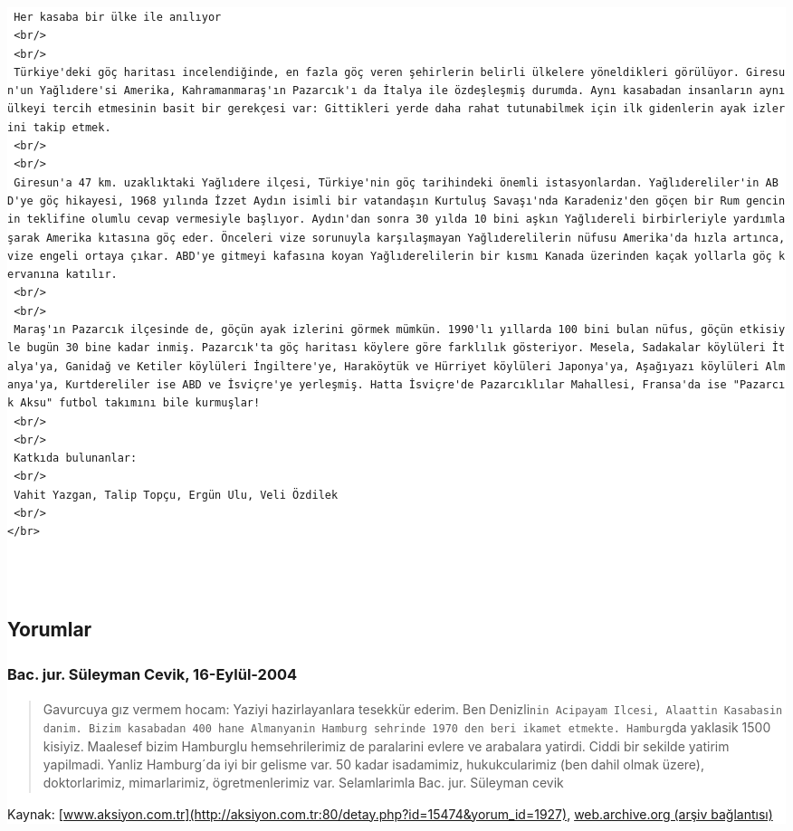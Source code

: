      Her kasaba bir ülke ile anılıyor
     <br/>
     <br/>
     Türkiye'deki göç haritası incelendiğinde, en fazla göç veren şehirlerin belirli ülkelere yöneldikleri görülüyor. Giresun'un Yağlıdere'si Amerika, Kahramanmaraş'ın Pazarcık'ı da İtalya ile özdeşleşmiş durumda. Aynı kasabadan insanların aynı ülkeyi tercih etmesinin basit bir gerekçesi var: Gittikleri yerde daha rahat tutunabilmek için ilk gidenlerin ayak izlerini takip etmek.
     <br/>
     <br/>
     Giresun'a 47 km. uzaklıktaki Yağlıdere ilçesi, Türkiye'nin göç tarihindeki önemli istasyonlardan. Yağlıdereliler'in ABD'ye göç hikayesi, 1968 yılında İzzet Aydın isimli bir vatandaşın Kurtuluş Savaşı'nda Karadeniz'den göçen bir Rum gencinin teklifine olumlu cevap vermesiyle başlıyor. Aydın'dan sonra 30 yılda 10 bini aşkın Yağlıdereli birbirleriyle yardımlaşarak Amerika kıtasına göç eder. Önceleri vize sorunuyla karşılaşmayan Yağlıderelilerin nüfusu Amerika'da hızla artınca, vize engeli ortaya çıkar. ABD'ye gitmeyi kafasına koyan Yağlıderelilerin bir kısmı Kanada üzerinden kaçak yollarla göç kervanına katılır.
     <br/>
     <br/>
     Maraş'ın Pazarcık ilçesinde de, göçün ayak izlerini görmek mümkün. 1990'lı yıllarda 100 bini bulan nüfus, göçün etkisiyle bugün 30 bine kadar inmiş. Pazarcık'ta göç haritası köylere göre farklılık gösteriyor. Mesela, Sadakalar köylüleri İtalya'ya, Ganidağ ve Ketiler köylüleri İngiltere'ye, Haraköytük ve Hürriyet köylüleri Japonya'ya, Aşağıyazı köylüleri Almanya'ya, Kurtdereliler ise ABD ve İsviçre'ye yerleşmiş. Hatta İsviçre'de Pazarcıklılar Mahallesi, Fransa'da ise "Pazarcık Aksu" futbol takımını bile kurmuşlar!
     <br/>
     <br/>
     Katkıda bulunanlar:
     <br/>
     Vahit Yazgan, Talip Topçu, Ergün Ulu, Veli Özdilek
     <br/>
    </br>
   </br>
  </font>
  <br/>
  
 </p>
</div>


## Yorumlar

### Bac. jur. Süleyman Cevik, 16-Eylül-2004
> Gavurcuya gız vermem hocam: 
> Yaziyi hazirlayanlara tesekkür ederim. Ben Denizli`nin Acipayam Ilcesi, Alaattin Kasabasindanim. Bizim kasabadan 400 hane Almanyanin Hamburg sehrinde 1970 den beri ikamet etmekte. Hamburg`da yaklasik 1500 kisiyiz. Maalesef bizim Hamburglu hemsehrilerimiz de paralarini evlere ve arabalara yatirdi. Ciddi bir sekilde yatirim yapilmadi. Yanliz Hamburg´da iyi bir gelisme var. 50 kadar isadamimiz, hukukcularimiz (ben dahil olmak üzere), doktorlarimiz, mimarlarimiz, ögretmenlerimiz var. Selamlarimla Bac. jur. Süleyman cevik

Kaynak: [www.aksiyon.com.tr](http://aksiyon.com.tr:80/detay.php?id=15474&yorum_id=1927), [web.archive.org (arşiv bağlantısı)](http://web.archive.org/web/20051220195831/http://aksiyon.com.tr:80/detay.php?id=15474&yorum_id=1927)
